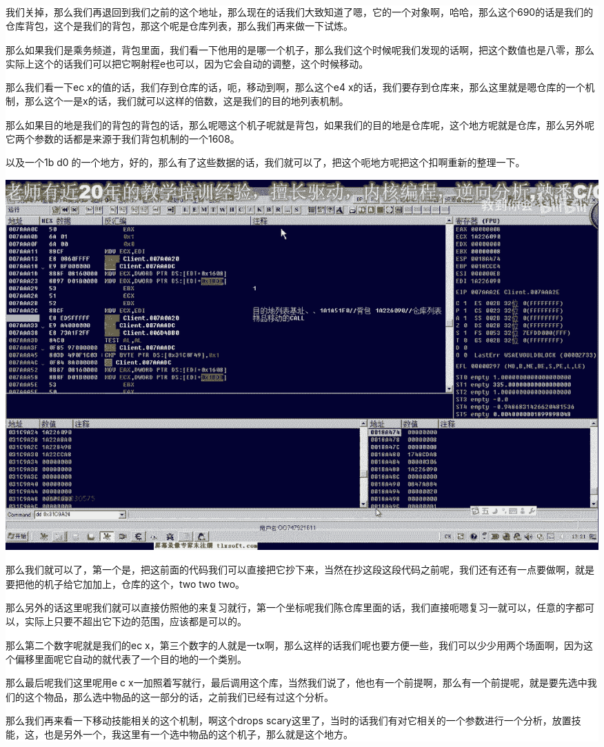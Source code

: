 我们关掉，那么我们再退回到我们之前的这个地址，那么现在的话我们大致知道了嗯，它的一个对象啊，哈哈，那么这个690的话是我们的仓库背包，这个是我们的背包，那这个呢是仓库列表，那么我们再来做一下试炼。

那么如果我们是乘务频道，背包里面，我们看一下他用的是哪一个机子，那么我们这个时候呢我们发现的话啊，把这个数值也是八零，那么实际上这个的话我们可以把它啊射程e也可以，因为它会自动的调整，这个时候移动。

那么我们看一下ec x的值的话，我们存到仓库的话，呃，移动到啊，那么这个e4 x的话，我们要存到仓库来，那么这里就是嗯仓库的一个机制，那么这个一是x的话，我们就可以这样的倍数，这是我们的目的地列表机制。

那么如果目的地是我们的背包的背包的话，那么呢嗯这个机子呢就是背包，如果我们的目的地是仓库呢，这个地方呢就是仓库，那么另外呢它两个参数的话都是来源于我们背包机制的一个1608。

以及一个1b d0 的一个地方，好的，那么有了这些数据的话，我们就可以了，把这个呃地方呢把这个扣啊重新的整理一下。



![](img/bcc3295e09b407d68de7c830d103746e_19.png)

那么我们就可以了，第一个是，把这前面的代码我们可以直接把它抄下来，当然在抄这段这段代码之前呢，我们还有还有一点要做啊，就是要把他的机子给它加加上，仓库的这个，two two two。

那么另外的话这里呢我们就可以直接仿照他的来复习就行，第一个坐标呢我们陈仓库里面的话，我们直接呃嗯复习一就可以，任意的字都可以，实际上只要不超出它下边的范围，应该都是可以的。

那么第二个数字呢就是我们的ec x，第三个数字的人就是一tx啊，那么这样的话我们呢也要方便一些，我们可以少少用两个场面啊，因为这个偏移里面呢它自动的就代表了一个目的地的一个类别。

那么最后呢我们这里呢用e c x一加照着写就行，最后调用这个库，当然我们说了，他也有一个前提啊，那么有一个前提呢，就是要先选中我们的这个物品，那么选中物品的这一部分的话，之前我们已经有过这个分析。

那么我们再来看一下移动技能相关的这个机制，啊这个drops scary这里了，当时的话我们有对它相关的一个参数进行一个分析，放置技能，这，也是另外一个，我这里有一个选中物品的这个机子，那么就是这个地方。


